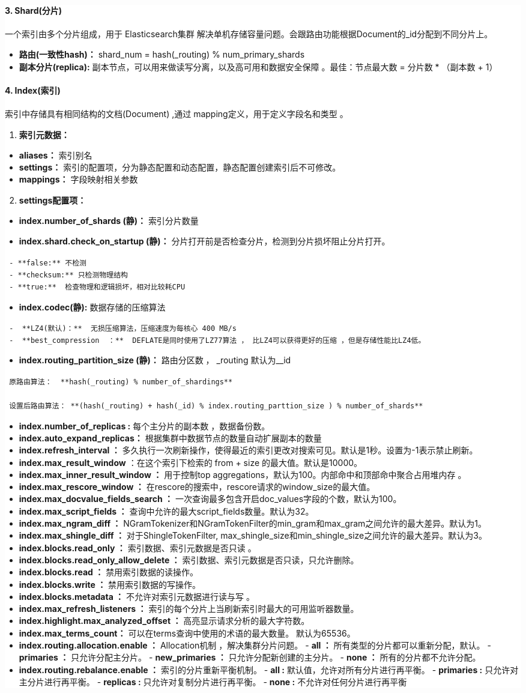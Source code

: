 

#### 3. Shard(分片)

一个索引由多个分片组成，用于 Elasticsearch集群 解决单机存储容量问题。会跟路由功能根据Document的_id分配到不同分片上。

-  **路由(一致性hash)：** shard_num = hash(_routing) % num_primary_shards
-  **副本分片(replica):**   副本节点，可以用来做读写分离，以及高可用和数据安全保障 。最佳：节点最大数 = 分片数 * （副本数 + 1）



#### 4. Index(索引)

 索引中存储具有相同结构的文档(Document) ,通过 mapping定义，用于定义字段名和类型 。

1.  **索引元数据：**

   - **aliases：** 索引别名
   - **settings：** 索引的配置项，分为静态配置和动态配置，静态配置创建索引后不可修改。
   - **mappings：**  字段映射相关参数 

2.  **settings配置项：**

   -  **index.number_of_shards (静)：** 索引分片数量

   -  **index.shard.check_on_startup (静)：**  分片打开前是否检查分片，检测到分片损坏阻止分片打开。

     - **false:** 不检测
     - **checksum:** 只检测物理结构
     - **true:**  检查物理和逻辑损坏，相对比较耗CPU 

   -  **index.codec(静):**  数据存储的压缩算法 

     -  **LZ4(默认)：**  无损压缩算法，压缩速度为每核心 400 MB/s 
     -  **best_compression  ：**  DEFLATE是同时使用了LZ77算法 ， 比LZ4可以获得更好的压缩 ，但是存储性能比LZ4低。

   -  **index.routing_partition_size (静)：**  路由分区数 ， _routing 默认为__id

     原路由算法：  **hash(_routing) % number_of_shardings** 

     设置后路由算法： **(hash(_routing) + hash(_id) % index.routing_parttion_size ) % number_of_shards** 

   

   -  **index.number_of_replicas :**  每个主分片的副本数 ，数据备份数。
   -  **index.auto_expand_replicas：**  根据集群中数据节点的数量自动扩展副本的数量 
   -  **index.refresh_interval ：**  多久执行一次刷新操作，使得最近的索引更改对搜索可见。默认是1秒。设置为-1表示禁止刷新。 
   -  **index.max_result_window** ：在这个索引下检索的 from + size 的最大值。默认是10000。 
   -  **index.max_inner_result_window ：**  用于控制top aggregations，默认为100。内部命中和顶部命中聚合占用堆内存 。
   -  **index.max_rescore_window ：**  在rescore的搜索中，rescore请求的window_size的最大值。 
   -  **index.max_docvalue_fields_search ：**   一次查询最多包含开启doc_values字段的个数，默认为100。 
   -  **index.max_script_fields ：**  查询中允许的最大script_fields数量。默认为32。 
   -  **index.max_ngram_diff ：**  NGramTokenizer和NGramTokenFilter的min_gram和max_gram之间允许的最大差异。默认为1。 
   -  **index.max_shingle_diff ：**  对于ShingleTokenFilter, max_shingle_size和min_shingle_size之间允许的最大差异。默认为3。 
   -  **index.blocks.read_only ：**  索引数据、索引元数据是否只读 。
   -  **index.blocks.read_only_allow_delete ：** 索引数据、索引元数据是否只读，只允许删除。
   -  **index.blocks.read ：** 禁用索引数据的读操作。
   -  **index.blocks.write ：** 禁用索引数据的写操作。
   -  **index.blocks.metadata ：**  不允许对索引元数据进行读与写 。
   -  **index.max_refresh_listeners ：**  索引的每个分片上当刷新索引时最大的可用监听器数量。 
   -  **index.highlight.max_analyzed_offset ：**  高亮显示请求分析的最大字符数。 
   -  **index.max_terms_count：**   可以在terms查询中使用的术语的最大数量。  默认为65536。 
   -  **index.routing.allocation.enable ：**  Allocation机制 ，解决集群分片问题。
     -  **all ：**  所有类型的分片都可以重新分配，默认。 
     -  **primaries ：**  只允许分配主分片。 
     -  **new_primaries ：**  只允许分配新创建的主分片。 
     -  **none ：**  所有的分片都不允许分配。 
   -  **index.routing.rebalance.enable ：**  索引的分片重新平衡机制。 
     -  **all :**  默认值，允许对所有分片进行再平衡。 
     -  **primaries :**  只允许对主分片进行再平衡。 
     -  **replicas :**  只允许对复制分片进行再平衡。 
     -  **none :**  不允许对任何分片进行再平衡 